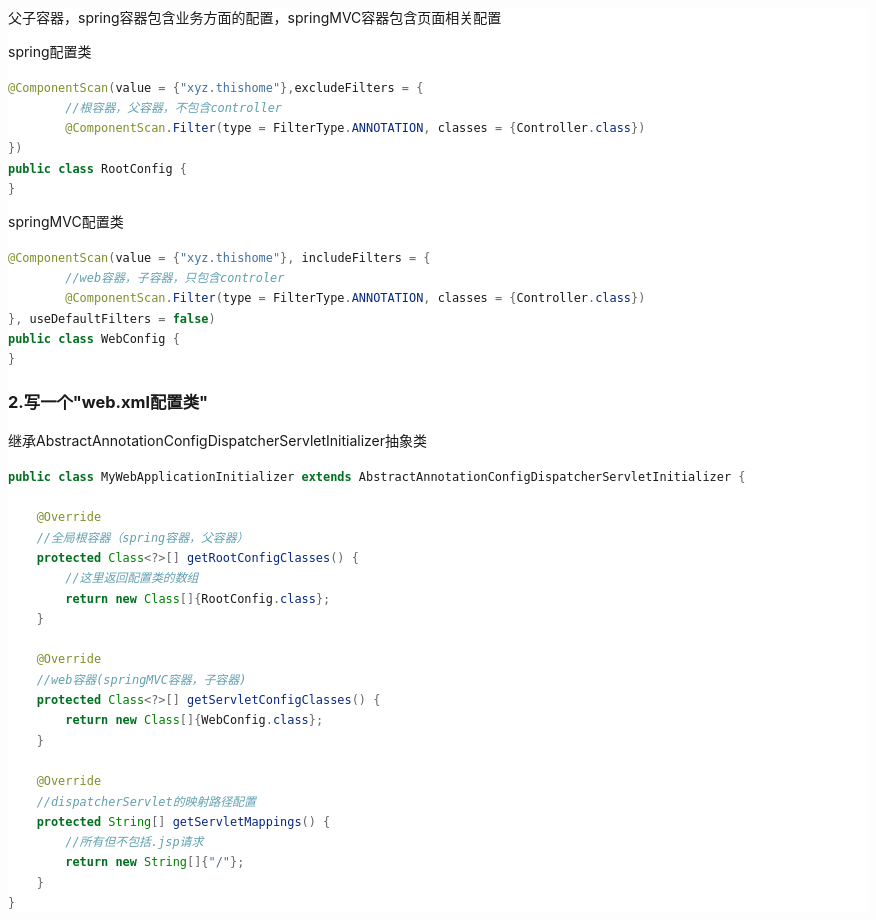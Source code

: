 父子容器，spring容器包含业务方面的配置，springMVC容器包含页面相关配置

spring配置类

```java
@ComponentScan(value = {"xyz.thishome"},excludeFilters = {
        //根容器，父容器，不包含controller
        @ComponentScan.Filter(type = FilterType.ANNOTATION, classes = {Controller.class})
})
public class RootConfig {
}
```



springMVC配置类

```java
@ComponentScan(value = {"xyz.thishome"}, includeFilters = {
        //web容器，子容器，只包含controler
        @ComponentScan.Filter(type = FilterType.ANNOTATION, classes = {Controller.class})
}, useDefaultFilters = false)
public class WebConfig {
}
```



### 2.写一个"web.xml配置类"

继承AbstractAnnotationConfigDispatcherServletInitializer抽象类

~~~java
public class MyWebApplicationInitializer extends AbstractAnnotationConfigDispatcherServletInitializer {

    @Override
    //全局根容器（spring容器，父容器）
    protected Class<?>[] getRootConfigClasses() {
        //这里返回配置类的数组
        return new Class[]{RootConfig.class};
    }

    @Override
    //web容器(springMVC容器，子容器)
    protected Class<?>[] getServletConfigClasses() {
        return new Class[]{WebConfig.class};
    }

    @Override
    //dispatcherServlet的映射路径配置
    protected String[] getServletMappings() {
        //所有但不包括.jsp请求
        return new String[]{"/"};
    }
}
~~~
